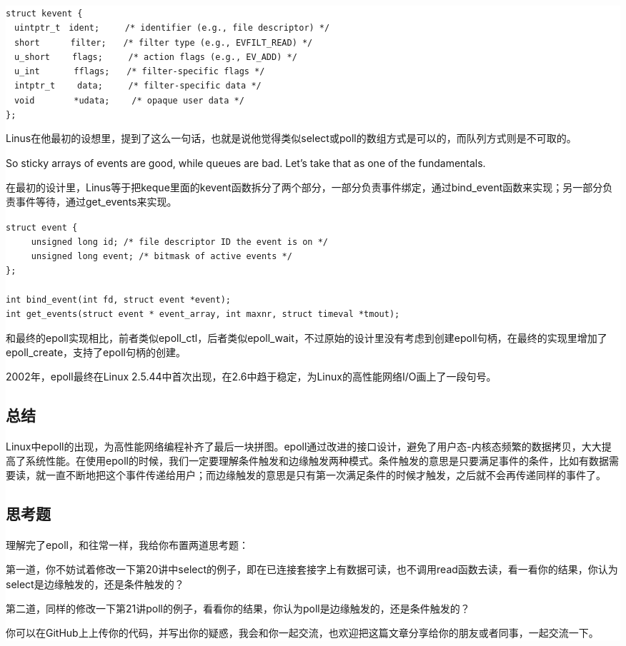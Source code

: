     struct kevent {
    　uintptr_t　ident;　　　/* identifier (e.g., file descriptor) */
    　short　　　 filter;　　/* filter type (e.g., EVFILT_READ) */
    　u_short　　 flags;　　　/* action flags (e.g., EV_ADD) */
    　u_int　　　　fflags;　　/* filter-specific flags */
    　intptr_t　　 data;　　　/* filter-specific data */
    　void　　　　 *udata;　　 /* opaque user data */
    };
    

Linus在他最初的设想里，提到了这么一句话，也就是说他觉得类似select或poll的数组方式是可以的，而队列方式则是不可取的。

So sticky arrays of events are good, while queues are bad. Let’s take that as one of the fundamentals.

在最初的设计里，Linus等于把keque里面的kevent函数拆分了两个部分，一部分负责事件绑定，通过bind\_event函数来实现；另一部分负责事件等待，通过get\_events来实现。

    struct event {
         unsigned long id; /* file descriptor ID the event is on */
         unsigned long event; /* bitmask of active events */
    };
    
    int bind_event(int fd, struct event *event);
    int get_events(struct event * event_array, int maxnr, struct timeval *tmout);
    

和最终的epoll实现相比，前者类似epoll\_ctl，后者类似epoll\_wait，不过原始的设计里没有考虑到创建epoll句柄，在最终的实现里增加了epoll\_create，支持了epoll句柄的创建。

2002年，epoll最终在Linux 2.5.44中首次出现，在2.6中趋于稳定，为Linux的高性能网络I/O画上了一段句号。

## 总结

Linux中epoll的出现，为高性能网络编程补齐了最后一块拼图。epoll通过改进的接口设计，避免了用户态-内核态频繁的数据拷贝，大大提高了系统性能。在使用epoll的时候，我们一定要理解条件触发和边缘触发两种模式。条件触发的意思是只要满足事件的条件，比如有数据需要读，就一直不断地把这个事件传递给用户；而边缘触发的意思是只有第一次满足条件的时候才触发，之后就不会再传递同样的事件了。

## 思考题

理解完了epoll，和往常一样，我给你布置两道思考题：

第一道，你不妨试着修改一下第20讲中select的例子，即在已连接套接字上有数据可读，也不调用read函数去读，看一看你的结果，你认为select是边缘触发的，还是条件触发的？

第二道，同样的修改一下第21讲poll的例子，看看你的结果，你认为poll是边缘触发的，还是条件触发的？

你可以在GitHub上上传你的代码，并写出你的疑惑，我会和你一起交流，也欢迎把这篇文章分享给你的朋友或者同事，一起交流一下。